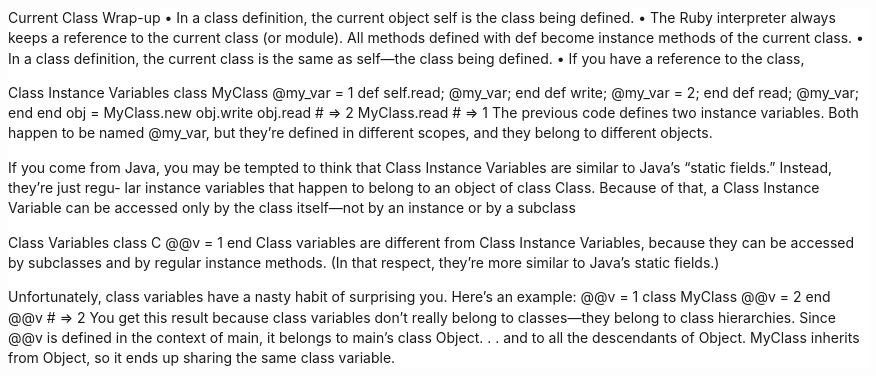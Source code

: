 
Current Class Wrap-up
• In a class definition, the current object self is the class being
defined.
• The Ruby interpreter always keeps a reference to the current class
(or module). All methods defined with def become instance methods
of the current class.
• In a class definition, the current class is the same as self—the class
being defined.
• If you have a reference to the class,


Class Instance Variables
class MyClass
@my_var = 1
def self.read; @my_var; end
def write; @my_var = 2; end
def read; @my_var; end
end
obj = MyClass.new
obj.write
obj.read # => 2
MyClass.read # => 1
The previous code defines two instance variables. Both happen to be
named @my_var, but they’re defined in different scopes, and they belong
to different objects.

If you come from Java, you may be tempted to think that Class Instance
Variables are similar to Java’s “static fields.” Instead, they’re just regu-
lar instance variables that happen to belong to an object of class Class.
Because of that, a Class Instance Variable can be accessed only by the
class itself—not by an instance or by a subclass


Class Variables
class C
@@v = 1
end
Class variables are different from Class Instance Variables,
because they can be accessed by subclasses and by regular
instance methods. (In that respect, they’re more similar to
Java’s static fields.)

Unfortunately, class variables have a nasty habit of surprising
you. Here’s an example:
@@v = 1
class MyClass
@@v = 2
end
@@v # => 2
You get this result because class variables don’t really belong to
classes—they belong to class hierarchies. Since @@v is defined
in the context of main, it belongs to main’s class Object. . . and to
all the descendants of Object. MyClass inherits from Object, so it
ends up sharing the same class variable.
